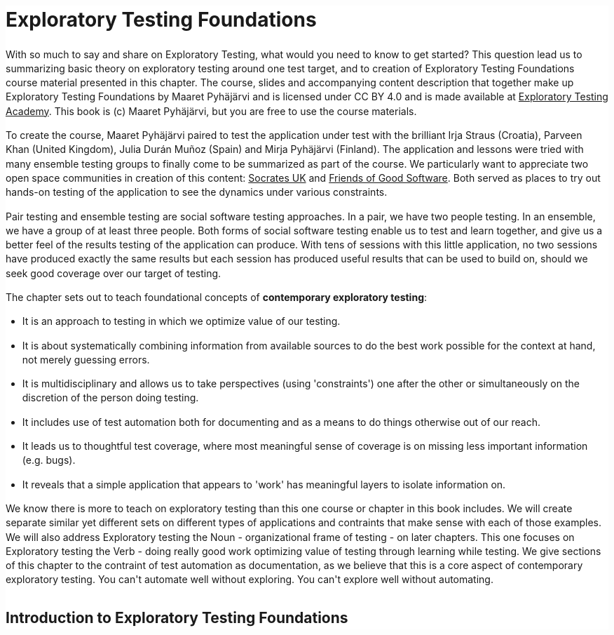 # Exploratory Testing Foundations

With so much to say and share on Exploratory Testing, what would you need to know to get started? This question lead us to summarizing basic theory on exploratory testing around one test target, and to creation of Exploratory Testing Foundations course material presented in this chapter. The course, slides and accompanying content description that together make up Exploratory Testing Foundations by Maaret Pyhäjärvi and is licensed under CC BY 4.0 and is made available at [Exploratory Testing Academy](https://www.exploratorytestingacademy.com). This book is (c) Maaret Pyhäjärvi, but you are free to use the course materials. 

To create the course, Maaret Pyhäjärvi paired to test the application under test with the brilliant Irja Straus (Croatia), Parveen Khan (United Kingdom), Julia Durán Muñoz (Spain) and Mirja Pyhäjärvi (Finland). The application and lessons were tried with many ensemble testing groups to finally come to be summarized as part of the course. We particularly want to appreciate two open space communities in creation of this content: [Socrates UK](https://socratesuk.org) and [Friends of Good Software](https://frogsconf.nl). Both served as places to try out hands-on testing of the application to see the dynamics under various constraints. 

Pair testing and ensemble testing are social software testing approaches. In a pair, we have two people testing. In an ensemble, we have a group of at least three people. Both forms of social software testing enable us to test and learn together, and give us a better feel of the results testing of the application can produce. With tens of sessions with this little application, no two sessions have produced exactly the same results but each session has produced useful results that can be used to build on, should we seek good coverage over our target of testing. 

The chapter sets out to teach foundational concepts of **contemporary exploratory testing**:

* It is an approach to testing in which we optimize value of our testing. 

* It is about systematically combining information from available sources to do the best work possible for the context at hand, not merely guessing errors.

* It is multidisciplinary and allows us to take perspectives (using 'constraints') one after the other or simultaneously on the discretion of the person doing testing.

* It includes use of test automation both for documenting and as a means to do things otherwise out of our reach. 

* It leads us to thoughtful test coverage, where most meaningful sense of coverage is on missing less important information (e.g. bugs).

* It reveals that a simple application that appears to 'work' has meaningful layers to isolate information on. 

We know there is more to teach on exploratory testing than this one course or chapter in this book includes. We will create separate similar yet different sets on different types of applications and contraints that make sense with each of those examples. We will also address Exploratory testing the Noun - organizational frame of testing - on later chapters. This one focuses on Exploratory testing the Verb - doing really good work optimizing value of testing through learning while testing. We give sections of this chapter to the contraint of test automation as documentation, as we believe that this is a core aspect of contemporary exploratory testing. You can't automate well without exploring. You can't explore well without automating. 

## Introduction to Exploratory Testing Foundations
